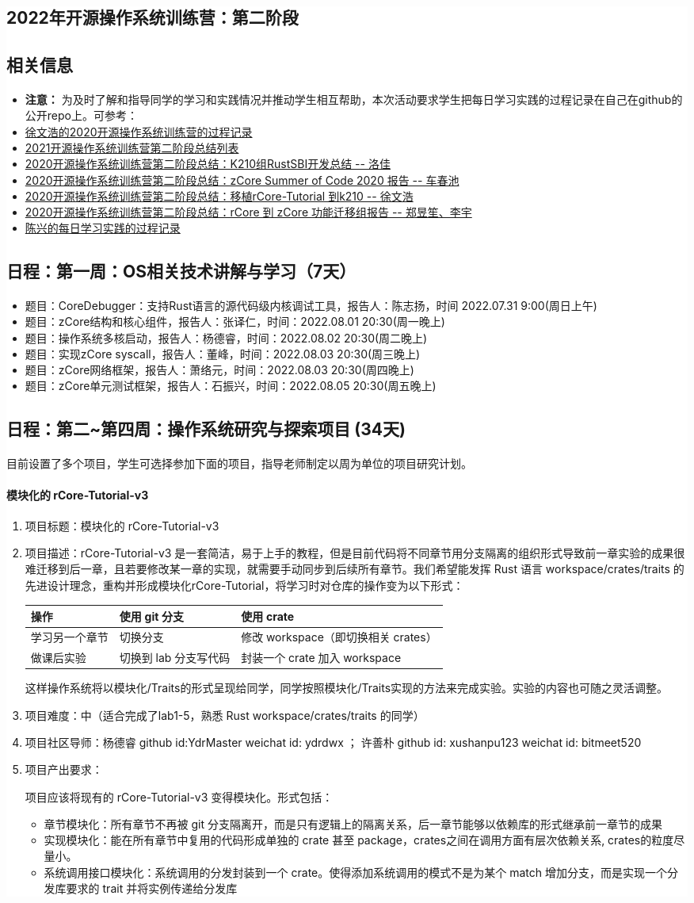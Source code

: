 ## 2022年开源操作系统训练营：第二阶段

## 相关信息
- **注意：** 为及时了解和指导同学的学习和实践情况并推动学生相互帮助，本次活动要求学生把每日学习实践的过程记录在自己在github的公开repo上。可参考：
- [徐文浩的2020开源操作系统训练营的过程记录](https://github.com/LearningOS/record)
- [2021开源操作系统训练营第二阶段总结列表](https://rcore-os.github.io/blog/categories/report/)
- [2020开源操作系统训练营第二阶段总结：K210组RustSBI开发总结 -- 洛佳](https://rcore-os.github.io/blog/2020/09/06/os-report-final-luojia65/)
- [2020开源操作系统训练营第二阶段总结：zCore Summer of Code 2020 报告 -- 车春池](https://rcore-os.github.io/blog/2020/09/02/zcore_report_chechunchi/)
- [2020开源操作系统训练营第二阶段总结：移植rCore-Tutorial 到k210 -- 徐文浩](https://rcore-os.github.io/blog/2020/08/30/report-k210/)
- [2020开源操作系统训练营第二阶段总结：rCore 到 zCore 功能迁移组报告 -- 郑昱笙、李宇](https://rcore-os.github.io/blog/2020/08/30/report-of-rCore-to-zCore/)
- [陈兴的每日学习实践的过程记录](https://github.com/GCYYfun/DailySchedule)


## 日程：第一周：OS相关技术讲解与学习（7天）
- 题目：CoreDebugger：支持Rust语言的源代码级内核调试工具，报告人：陈志扬，时间 2022.07.31 9:00(周日上午)
- 题目：zCore结构和核心组件，报告人：张译仁，时间：2022.08.01 20:30(周一晚上)
- 题目：操作系统多核启动，报告人：杨德睿，时间：2022.08.02 20:30(周二晚上)
- 题目：实现zCore syscall，报告人：董峰，时间：2022.08.03 20:30(周三晚上)
- 题目：zCore网络框架，报告人：萧络元，时间：2022.08.03 20:30(周四晚上)
- 题目：zCore单元测试框架，报告人：石振兴，时间：2022.08.05 20:30(周五晚上)

## 日程：第二~第四周：操作系统研究与探索项目 (34天)
目前设置了多个项目，学生可选择参加下面的项目，指导老师制定以周为单位的项目研究计划。

#### 模块化的 rCore-Tutorial-v3

1. 项目标题：模块化的 rCore-Tutorial-v3
2. 项目描述：rCore-Tutorial-v3 是一套简洁，易于上手的教程，但是目前代码将不同章节用分支隔离的组织形式导致前一章实验的成果很难迁移到后一章，且若要修改某一章的实现，就需要手动同步到后续所有章节。我们希望能发挥 Rust 语言 workspace/crates/traits 的先进设计理念，重构并形成模块化rCore-Tutorial，将学习时对仓库的操作变为以下形式：

   | 操作          | 使用 git 分支        | 使用 crate
   | ------------ | ------------------- | ---------------
   | 学习另一个章节 | 切换分支             | 修改 workspace（即切换相关 crates）
   | 做课后实验     | 切换到 lab 分支写代码 | 封装一个 crate 加入 workspace

   这样操作系统将以模块化/Traits的形式呈现给同学，同学按照模块化/Traits实现的方法来完成实验。实验的内容也可随之灵活调整。

3. 项目难度：中（适合完成了lab1-5，熟悉 Rust workspace/crates/traits 的同学）
4. 项目社区导师：杨德睿 github id:YdrMaster weichat id: ydrdwx ； 许善朴 github id: xushanpu123   weichat id: bitmeet520
5. 项目产出要求：

   项目应该将现有的 rCore-Tutorial-v3 变得模块化。形式包括：
   - 章节模块化：所有章节不再被 git 分支隔离开，而是只有逻辑上的隔离关系，后一章节能够以依赖库的形式继承前一章节的成果
   - 实现模块化：能在所有章节中复用的代码形成单独的 crate 甚至 package，crates之间在调用方面有层次依赖关系, crates的粒度尽量小。
   - 系统调用接口模块化：系统调用的分发封装到一个 crate。使得添加系统调用的模式不是为某个 match 增加分支，而是实现一个分发库要求的 trait 并将实例传递给分发库
